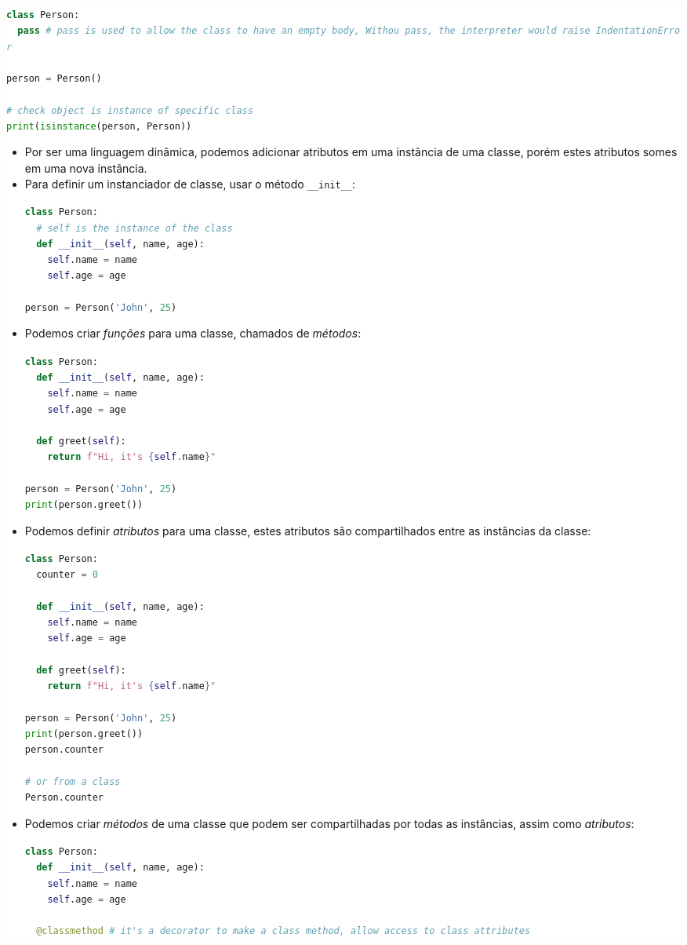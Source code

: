   ```python
  class Person:
    pass # pass is used to allow the class to have an empty body, Withou pass, the interpreter would raise IndentationError

  person = Person()

  # check object is instance of specific class
  print(isinstance(person, Person))
  ```
- Por ser uma linguagem dinâmica, podemos adicionar atributos em uma instância de uma classe, porém estes atributos
  somes em uma nova instância.
- Para definir um instanciador de classe, usar o método `__init__`:
  ```python
  class Person:
    # self is the instance of the class
    def __init__(self, name, age):
      self.name = name
      self.age = age

  person = Person('John', 25)
  ```
- Podemos criar *funções* para uma classe, chamados de *métodos*:
  ```python
  class Person:
    def __init__(self, name, age):
      self.name = name
      self.age = age

    def greet(self):
      return f"Hi, it's {self.name}"

  person = Person('John', 25)
  print(person.greet())
  ```
- Podemos definir *atributos* para uma classe, estes atributos são compartilhados entre as instâncias da classe:
  ```python
  class Person:
    counter = 0

    def __init__(self, name, age):
      self.name = name
      self.age = age

    def greet(self):
      return f"Hi, it's {self.name}"

  person = Person('John', 25)
  print(person.greet())
  person.counter

  # or from a class
  Person.counter
  ```
- Podemos criar *métodos* de uma classe que podem ser compartilhadas por todas as instâncias, assim como *atributos*:
  ```python
  class Person:
    def __init__(self, name, age):
      self.name = name
      self.age = age

    @classmethod # it's a decorator to make a class method, allow access to class attributes
  ```